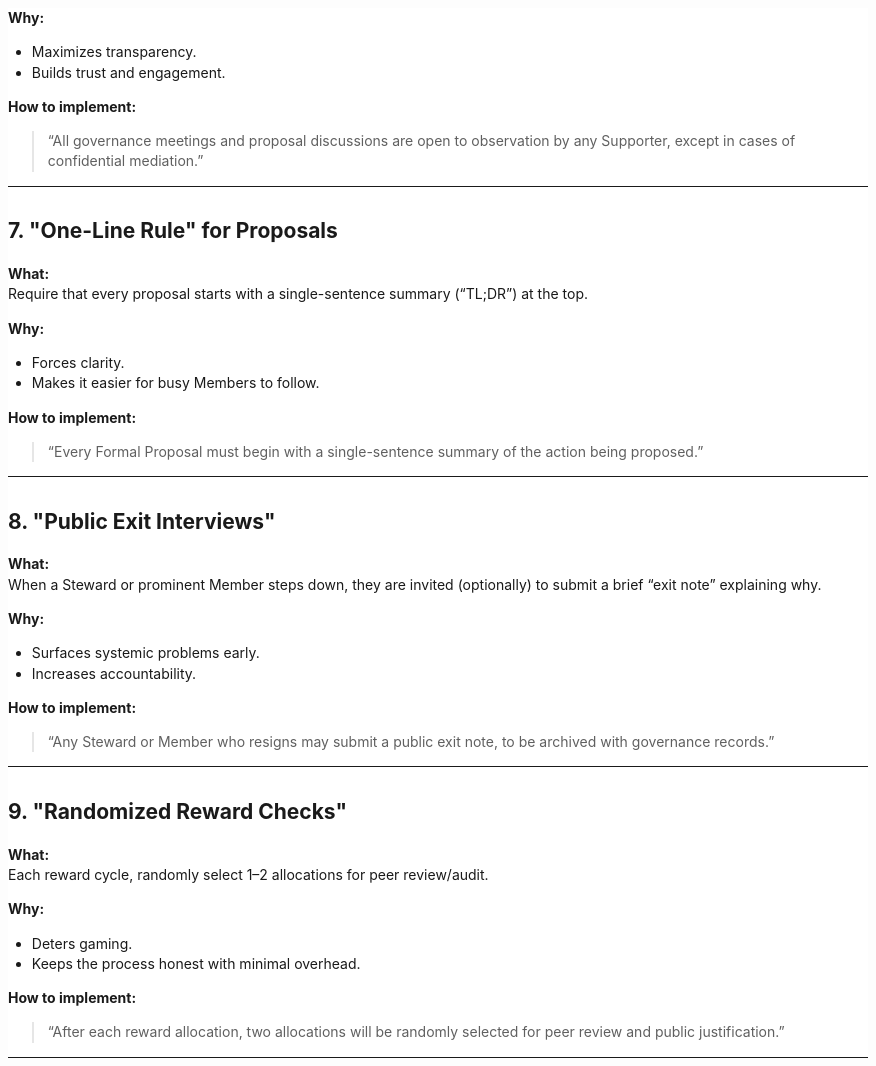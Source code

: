 **Why:**  
-  Maximizes transparency.
-  Builds trust and engagement.

**How to implement:**  
> “All governance meetings and proposal discussions are open to observation by any Supporter, except in cases of confidential mediation.”

---

## 7. **"One-Line Rule" for Proposals**

**What:**  
Require that every proposal starts with a single-sentence summary (“TL;DR”) at the top.

**Why:**  
-  Forces clarity.
-  Makes it easier for busy Members to follow.

**How to implement:**  
> “Every Formal Proposal must begin with a single-sentence summary of the action being proposed.”

---

## 8. **"Public Exit Interviews"**

**What:**  
When a Steward or prominent Member steps down, they are invited (optionally) to submit a brief “exit note” explaining why.

**Why:**  
-  Surfaces systemic problems early.
-  Increases accountability.

**How to implement:**  
> “Any Steward or Member who resigns may submit a public exit note, to be archived with governance records.”

---

## 9. **"Randomized Reward Checks"**

**What:**  
Each reward cycle, randomly select 1–2 allocations for peer review/audit.

**Why:**  
-  Deters gaming.
-  Keeps the process honest with minimal overhead.

**How to implement:**  
> “After each reward allocation, two allocations will be randomly selected for peer review and public justification.”

---
